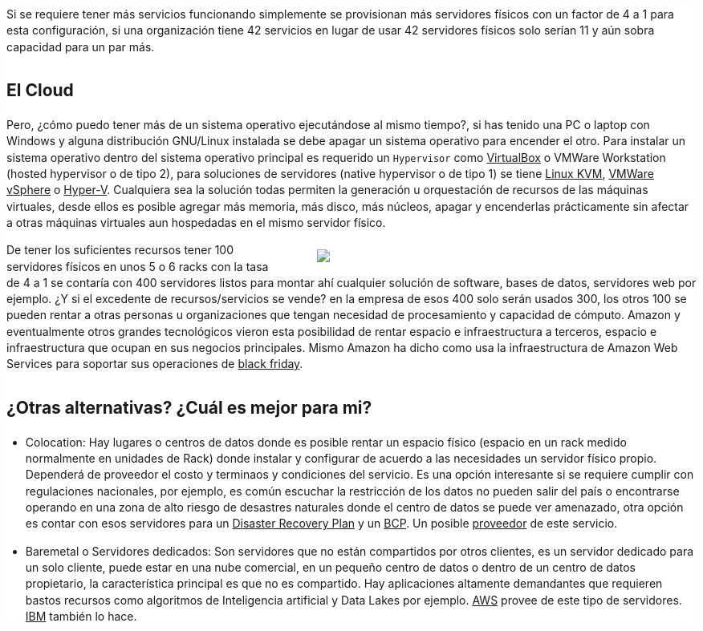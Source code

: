 Si se requiere tener más servicios funcionando simplemente se provisionan más servidores físicos con un factor de 4 a 1 para esta configuración, si una organización tiene 42 servicios en lugar de usar 42 servidores físicos solo serían 11 y aún sobra capacidad para un par más.

## El Cloud
Pero, ¿cómo puedo tener más de un sistema operativo ejecutándose al mismo tiempo?, si has tenido una PC o laptop con Windows y alguna distribución GNU/Linux instalada se debe apagar un sistema operativo para encender el otro. Para instalar un sistema operativo dentro del sistema operativo principal es requerido un `Hypervisor` como [VirtualBox](https://www.virtualbox.org/wiki/Downloads) o VMWare Workstation (hosted hypervisor o de tipo 2), para soluciones de servidores (native hypervisor o de tipo 1)  se tiene [Linux KVM](https://www.linux-kvm.org/page/Main_Page), [VMWare vSphere](https://www.vmware.com/products/vsphere.html) o [Hyper-V](https://docs.microsoft.com/en-us/windows-server/virtualization/hyper-v/hyper-v-technology-overview). Cualquiera sea la solución todas permiten la generación u orquestación de recursos de las máquinas virtuales, desde ellos es posible agregar más memoria, más disco, más núcleos, apagar y encenderlas prácticamente sin afectar a otras máquinas virtuales aun hospedadas en el mismo servidor físico.

<img src="esquema-virtualizacion.png" align="right" width="50%" hspace="5%" vspace="1%">


De tener los suficientes recursos tener 100 servidores físicos en unos 5 o 6 racks con la tasa de 4 a 1 se contaría con 400 servidores listos para montar ahí cualquier solución de software, bases de datos, servidores web por ejemplo. ¿Y si el excedente de recursos/servicios se vende? en la empresa de esos 400 solo serán usados 300, los otros 100 se pueden rentar a otras personas u organizaciones que tengan necesidad de procesamiento y capacidad de cómputo. Amazon y eventualmente otros grandes tecnológicos vieron esta posibilidad de rentar espacio e infraestructura a terceros, espacio e infraestructura que ocupan en sus negocios principales. Mismo Amazon ha dicho como usa la infraestructura de Amazon Web Services para soportar sus operaciones de [black friday](https://aws.amazon.com/es/blogs/aws/how-aws-powered-amazons-biggest-day-ever/).


## ¿Otras alternativas? ¿Cuál es mejor para mi?

- Colocation:
Hay lugares o centros de datos donde es posible rentar un espacio físico (espacio en un rack medido normalmente en unidades de Rack) donde instalar y configurar de acuerdo a las necesidades un  servidor físico propio. Dependerá de proveedor el costo y terminaos y condiciones del servicio. Es una opción interesante si se requiere cumplir con regulaciones nacionales, por ejemplo, es común escuchar la restricción de los datos no pueden salir del país o encontrarse operando en una zona de alto riesgo de desastres naturales donde el centro de datos se puede ver amenazado, otra opción es contar con esos servidores para un [Disaster Recovery Plan](https://searchdisasterrecovery.techtarget.com/definition/disaster-recovery-plan) y un [BCP](https://www.ready.gov/business-continuity-plan). Un posible [proveedor](https://www.digitalserver.com.mx/colocacion-de-servidores-en-mexico.shtml) de este servicio.


- Baremetal o Servidores dedicados:
Son servidores que no están compartidos por otros clientes, es un servidor dedicado para un solo cliente, puede estar en una nube comercial, en un pequeño centro de datos o dentro de un centro de datos propietario, la característica principal es que no es compartido. Hay aplicaciones altamente demandantes que requieren bastos recursos como algoritmos de Inteligencia artificial y Data Lakes por ejemplo. 
[AWS](https://aws.amazon.com/es/blogs/aws/now-available-bare-metal-arm-based-ec2-instances/) provee de este tipo de servidores. [IBM](https://www.ibm.com/mx-es/cloud/bare-metal-servers) también lo hace. 
